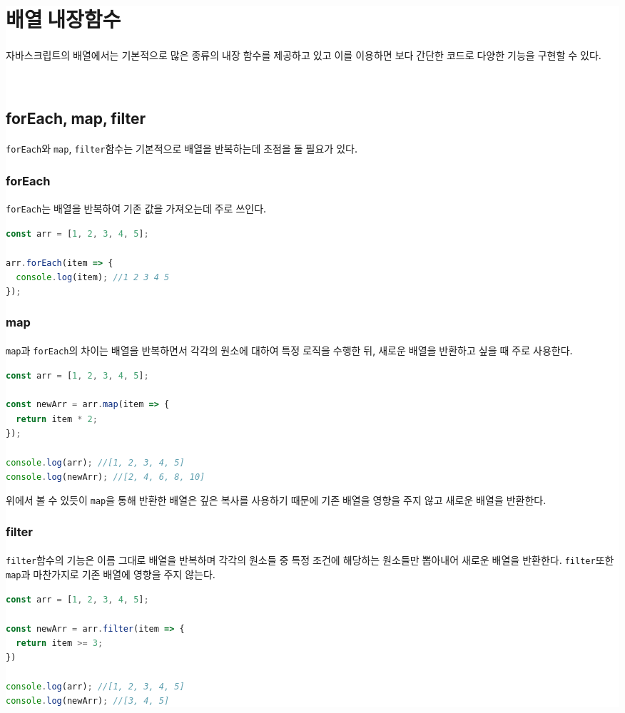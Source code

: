 # 배열 내장함수

자바스크립트의 배열에서는 기본적으로 많은 종류의 내장 함수를 제공하고 있고 이를 이용하면 보다 간단한 코드로 다양한 기능을 구현할 수 있다.

<br/>

## forEach, map, filter

`forEach`와 `map`, `filter`함수는 기본적으로 배열을 반복하는데 초점을 둘 필요가 있다.  

### forEach

`forEach`는 배열을 반복하여 기존 값을 가져오는데 주로 쓰인다.

```js
const arr = [1, 2, 3, 4, 5];

arr.forEach(item => {
  console.log(item); //1 2 3 4 5
});
```

### map

`map`과 `forEach`의 차이는 배열을 반복하면서 각각의 원소에 대하여 특정 로직을 수행한 뒤, 새로운 배열을 반환하고 싶을 때 주로 사용한다.

```js
const arr = [1, 2, 3, 4, 5];

const newArr = arr.map(item => {
  return item * 2;
});

console.log(arr); //[1, 2, 3, 4, 5]
console.log(newArr); //[2, 4, 6, 8, 10]
```

위에서 볼 수 있듯이 `map`을 통해 반환한 배열은 깊은 복사를 사용하기 때문에 기존 배열을 영향을 주지 않고 새로운 배열을 반환한다.

### filter

`filter`함수의 기능은 이름 그대로 배열을 반복하며 각각의 원소들 중 특정 조건에 해당하는 원소들만 뽑아내어 새로운 배열을 반환한다.
`filter`또한 `map`과 마찬가지로 기존 배열에 영향을 주지 않는다.

```js
const arr = [1, 2, 3, 4, 5];

const newArr = arr.filter(item => {
  return item >= 3;
})

console.log(arr); //[1, 2, 3, 4, 5]
console.log(newArr); //[3, 4, 5]
```
